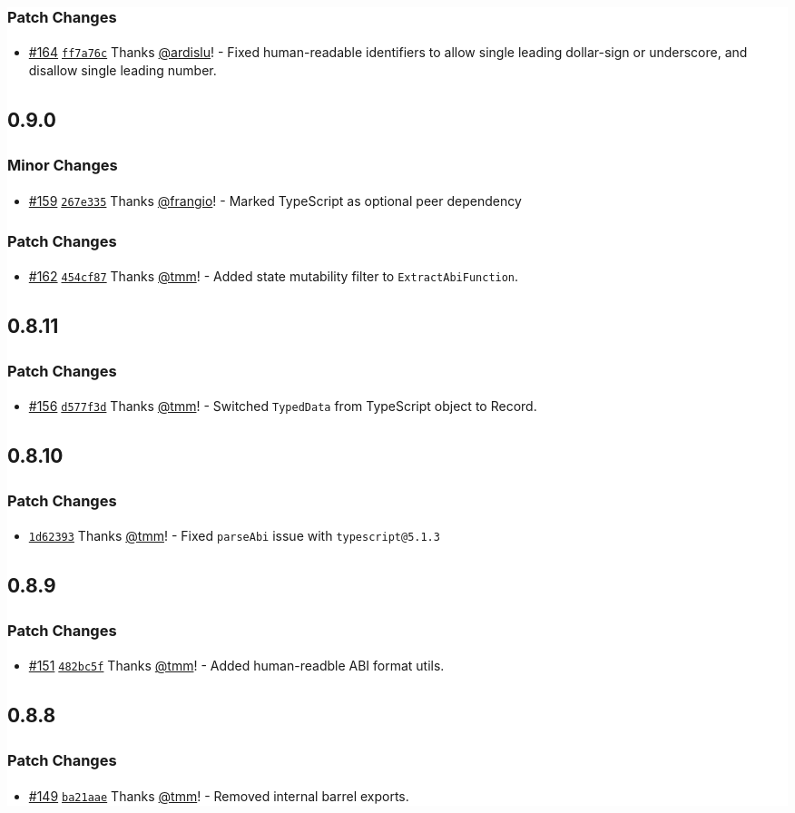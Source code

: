 ### Patch Changes

- [#164](https://github.com/wevm/abitype/pull/164) [`ff7a76c`](https://github.com/wevm/abitype/commit/ff7a76c5a2ce61cb3feee2f5244f4e52d4f6efe1) Thanks [@ardislu](https://github.com/ardislu)! - Fixed human-readable identifiers to allow single leading dollar-sign or underscore, and disallow single leading number.

## 0.9.0

### Minor Changes

- [#159](https://github.com/wevm/abitype/pull/159) [`267e335`](https://github.com/wevm/abitype/commit/267e335fc692ca0131a1d60a188f8b340ff7b9ed) Thanks [@frangio](https://github.com/frangio)! - Marked TypeScript as optional peer dependency

### Patch Changes

- [#162](https://github.com/wevm/abitype/pull/162) [`454cf87`](https://github.com/wevm/abitype/commit/454cf87643a99944fe070dbc850cbee344b49f01) Thanks [@tmm](https://github.com/tmm)! - Added state mutability filter to `ExtractAbiFunction`.

## 0.8.11

### Patch Changes

- [#156](https://github.com/wevm/abitype/pull/156) [`d577f3d`](https://github.com/wevm/abitype/commit/d577f3d533b2ef4477a4023ee077ffaf2b6a76d0) Thanks [@tmm](https://github.com/tmm)! - Switched `TypedData` from TypeScript object to Record.

## 0.8.10

### Patch Changes

- [`1d62393`](https://github.com/wevm/abitype/commit/1d62393d97ca927feeec8eacb4588952fd635ec0) Thanks [@tmm](https://github.com/tmm)! - Fixed `parseAbi` issue with `typescript@5.1.3`

## 0.8.9

### Patch Changes

- [#151](https://github.com/wevm/abitype/pull/151) [`482bc5f`](https://github.com/wevm/abitype/commit/482bc5f2258fb60fe52f252be599c98ef753b24c) Thanks [@tmm](https://github.com/tmm)! - Added human-readble ABI format utils.

## 0.8.8

### Patch Changes

- [#149](https://github.com/wevm/abitype/pull/149) [`ba21aae`](https://github.com/wevm/abitype/commit/ba21aae2460efe4ee6dae074c85e73d6c87a81d4) Thanks [@tmm](https://github.com/tmm)! - Removed internal barrel exports.
